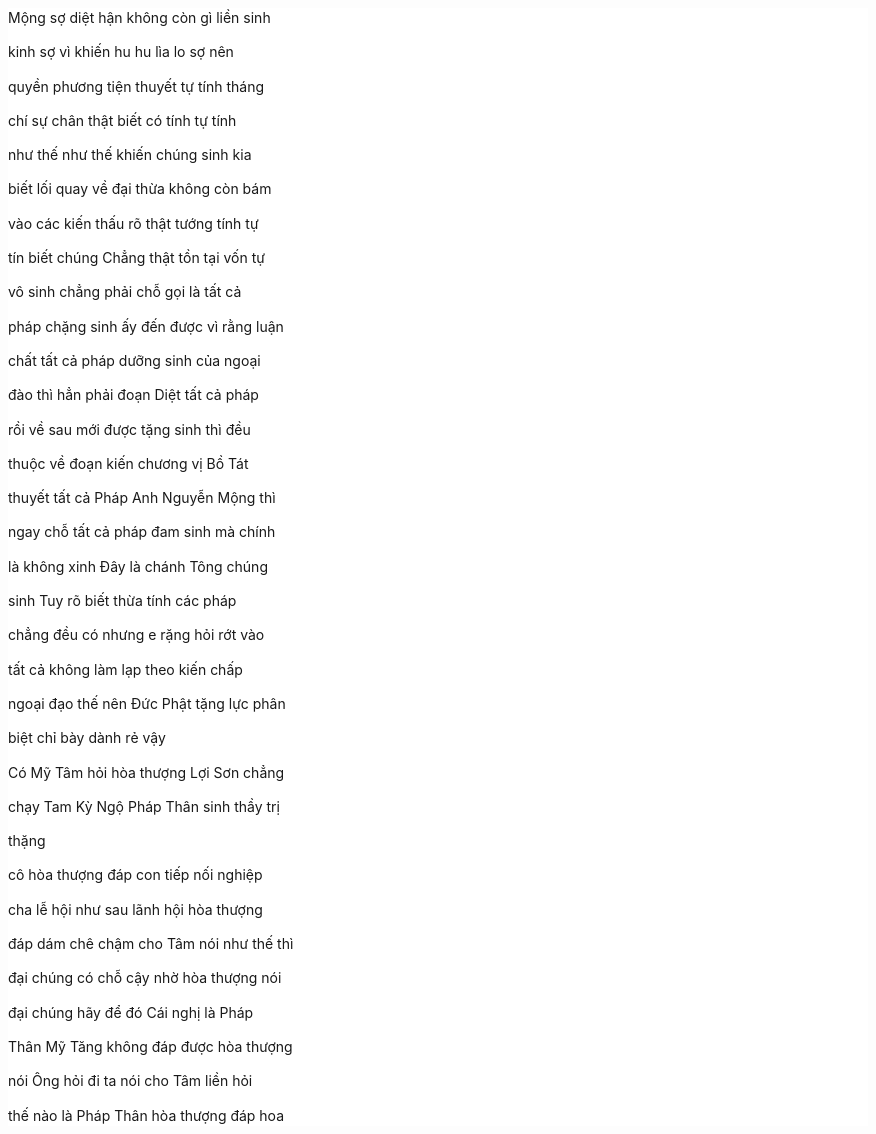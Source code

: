 Mộng sợ diệt hận không còn gì liền sinh

kinh sợ vì khiến hu hu lìa lo sợ nên

quyền phương tiện thuyết tự tính tháng

chí sự chân thật biết có tính tự tính

như thế như thế khiến chúng sinh kia

biết lối quay về đại thừa không còn bám

vào các kiến thấu rõ thật tướng tính tự

tín biết chúng Chẳng thật tồn tại vốn tự

vô sinh chẳng phải chỗ gọi là tất cả

pháp chặng sinh ấy đến được vì rằng luận

chất tất cả pháp dưỡng sinh của ngoại

đào thì hẳn phải đoạn Diệt tất cả pháp

rồi về sau mới được tặng sinh thì đều

thuộc về đoạn kiến chương vị Bồ Tát

thuyết tất cả Pháp Anh Nguyễn Mộng thì

ngay chỗ tất cả pháp đam sinh mà chính

là không xinh Đây là chánh Tông chúng

sinh Tuy rõ biết thừa tính các pháp

chẳng đều có nhưng e rặng hỏi rớt vào

tất cả không làm lạp theo kiến chấp

ngoại đạo thế nên Đức Phật tặng lực phân

biệt chỉ bày dành rẻ vậy

Có Mỹ Tâm hỏi hòa thượng Lợi Sơn chẳng

chạy Tam Kỳ Ngộ Pháp Thân sinh thầy trị

thặng

cô hòa thượng đáp con tiếp nối nghiệp

cha lễ hội như sau lãnh hội hòa thượng

đáp dám chê chậm cho Tâm nói như thế thì

đại chúng có chỗ cậy nhờ hòa thượng nói

đại chúng hãy để đó Cái nghị là Pháp

Thân Mỹ Tăng không đáp được hòa thượng

nói Ông hỏi đi ta nói cho Tâm liền hỏi

thế nào là Pháp Thân hòa thượng đáp hoa
